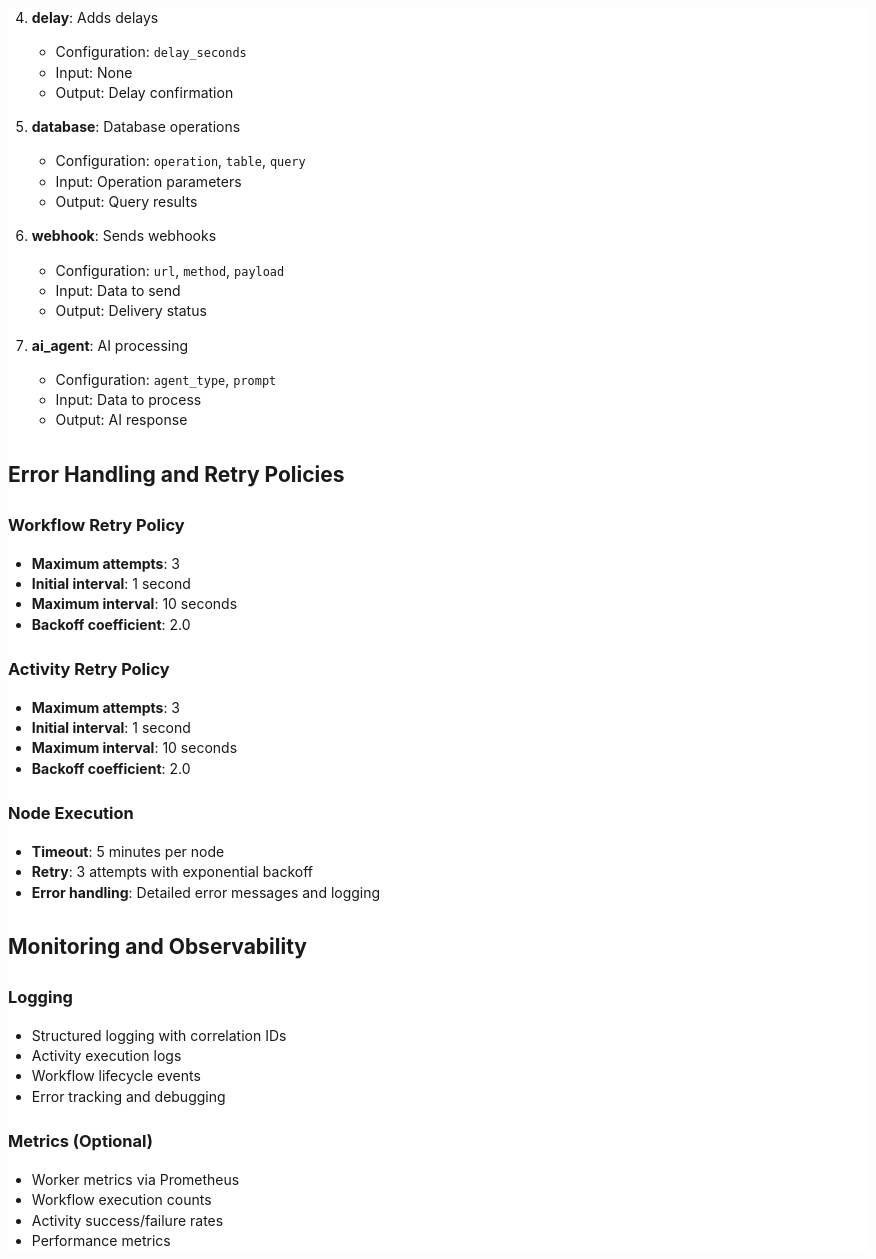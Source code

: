 4. **delay**: Adds delays
   - Configuration: `delay_seconds`
   - Input: None
   - Output: Delay confirmation

5. **database**: Database operations
   - Configuration: `operation`, `table`, `query`
   - Input: Operation parameters
   - Output: Query results

6. **webhook**: Sends webhooks
   - Configuration: `url`, `method`, `payload`
   - Input: Data to send
   - Output: Delivery status

7. **ai_agent**: AI processing
   - Configuration: `agent_type`, `prompt`
   - Input: Data to process
   - Output: AI response

## Error Handling and Retry Policies

### Workflow Retry Policy
- **Maximum attempts**: 3
- **Initial interval**: 1 second
- **Maximum interval**: 10 seconds
- **Backoff coefficient**: 2.0

### Activity Retry Policy
- **Maximum attempts**: 3
- **Initial interval**: 1 second
- **Maximum interval**: 10 seconds
- **Backoff coefficient**: 2.0

### Node Execution
- **Timeout**: 5 minutes per node
- **Retry**: 3 attempts with exponential backoff
- **Error handling**: Detailed error messages and logging

## Monitoring and Observability

### Logging
- Structured logging with correlation IDs
- Activity execution logs
- Workflow lifecycle events
- Error tracking and debugging

### Metrics (Optional)
- Worker metrics via Prometheus
- Workflow execution counts
- Activity success/failure rates
- Performance metrics
